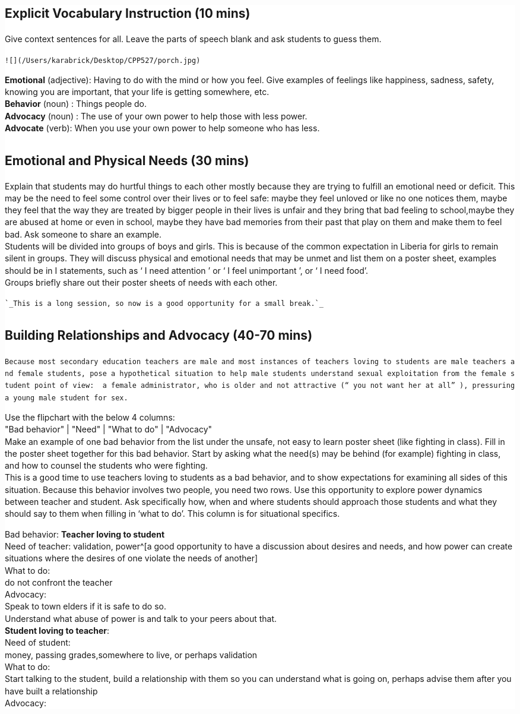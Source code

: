 ## Explicit Vocabulary Instruction (10 mins)      
Give context sentences for all. Leave the parts of speech blank and ask students to guess
them.  
```{marginfigure}
![](/Users/karabrick/Desktop/CPP527/porch.jpg)
```
**Emotional** (adjective): Having to do with the mind or how you feel. Give examples of
feelings like happiness, sadness, safety, knowing you are important, that your life is
getting somewhere, etc.   
**Behavior** (noun) : Things people do.    
**Advocacy** (noun) : The use of your own power to help those with less power.    
**Advocate** (verb): When you use your own power to help someone who has less.        
## Emotional and Physical Needs (30 mins)     
Explain that students may do hurtful things to each other mostly because they are trying
to fulfill an emotional need or deficit. This may be the need to feel some control over their lives
or to feel safe: maybe they feel unloved or like no one notices them, maybe they feel that the way
they are treated by bigger people in their lives is unfair and they bring that bad feeling to school,maybe they are abused at home or even in school, maybe they have bad memories from their past
that play on them and make them to feel bad. Ask someone to share an example.    
Students will be divided into groups of boys and girls. This is because of the common
expectation in Liberia for girls to remain silent in groups. They will discuss physical and
emotional needs that may be unmet and list them on a poster sheet, examples should be in I
statements, such as ‘ I need attention ’ or ‘ I feel unimportant ’, or ‘ I need food’.    
Groups briefly share out their poster sheets of needs with each other.     
```{marginfigure}
`_This is a long session, so now is a good opportunity for a small break.`_
```
    
##  Building Relationships and Advocacy (40-70 mins)   
```{marginfigure}
Because most secondary education teachers are male and most instances of teachers loving to students are male teachers and female students, pose a hypothetical situation to help male students understand sexual exploitation from the female student point of view:  a female administrator, who is older and not attractive (“ you not want her at all” ), pressuring a young male student for sex.
```
Use the flipchart with the below 4 columns:   
"Bad behavior" | "Need" | "What to do" | "Advocacy"   
Make an example of one bad behavior from the list under the unsafe, not easy to learn
poster sheet (like fighting in class). Fill in the poster sheet together for this bad behavior.    Start by asking what the need(s) may be behind (for example) fighting in class, and how to counsel  the students who were fighting.    
This is a good time to use teachers loving to students as a bad behavior, and to show expectations for examining all sides of this situation. Because this behavior involves two people, you need two rows. Use this opportunity to explore power dynamics between teacher and student. Ask specifically how, when and where students should approach those students and what they should say to them when filling in ‘what to do’. This column is for situational specifics.   


Bad behavior: **Teacher loving to student**      
Need of teacher: validation, power^[a good opportunity to have a discussion about desires and needs, and how power can create situations where the desires of one violate the needs of another]   
What to do:    
do not confront the teacher   
Advocacy:    
Speak to town elders if it is safe to do so.   
Understand what abuse of power is and talk to your peers about that.     
**Student loving to teacher**:    
Need of student:   
money, passing grades,somewhere to live, or perhaps validation   
What to do:   
Start talking to the student, build a relationship with them so you can understand what is going on, perhaps advise them after you have built a relationship   
Advocacy:   